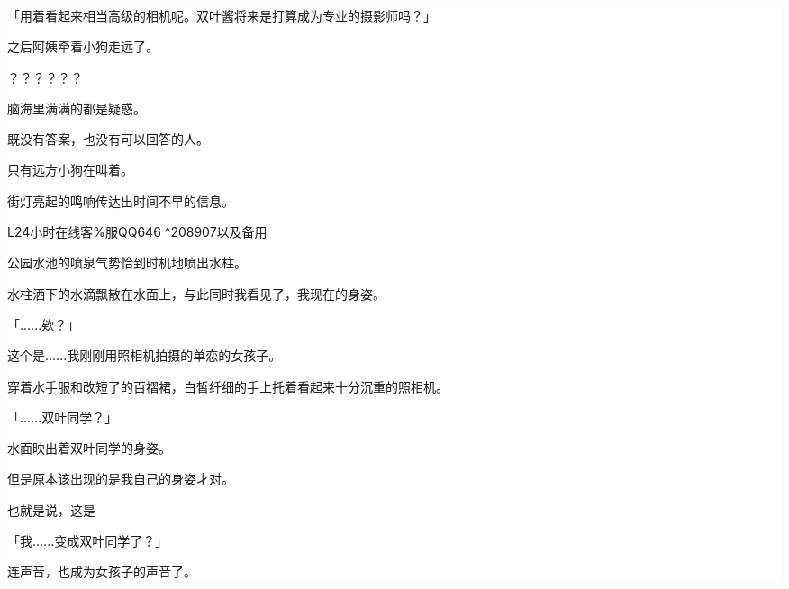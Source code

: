 

「用着看起来相当高级的相机呢。双叶酱将来是打算成为专业的摄影师吗？」





之后阿姨牵着小狗走远了。



？？？？？？



脑海里满满的都是疑惑。



既没有答案，也没有可以回答的人。



只有远方小狗在叫着。



街灯亮起的鸣响传达出时间不早的信息。

L24小时在线客%服QQ646 ^208907以及备用



公园水池的喷泉气势恰到时机地喷出水柱。



水柱洒下的水滴飘散在水面上，与此同时我看见了，我现在的身姿。



「......欸？」



这个是......我刚刚用照相机拍摄的单恋的女孩子。



穿着水手服和改短了的百褶裙，白皙纤细的手上托着看起来十分沉重的照相机。



「......双叶同学？」



水面映出着双叶同学的身姿。



但是原本该出现的是我自己的身姿才对。



也就是说，这是



「我......变成双叶同学了？」



连声音，也成为女孩子的声音了。

